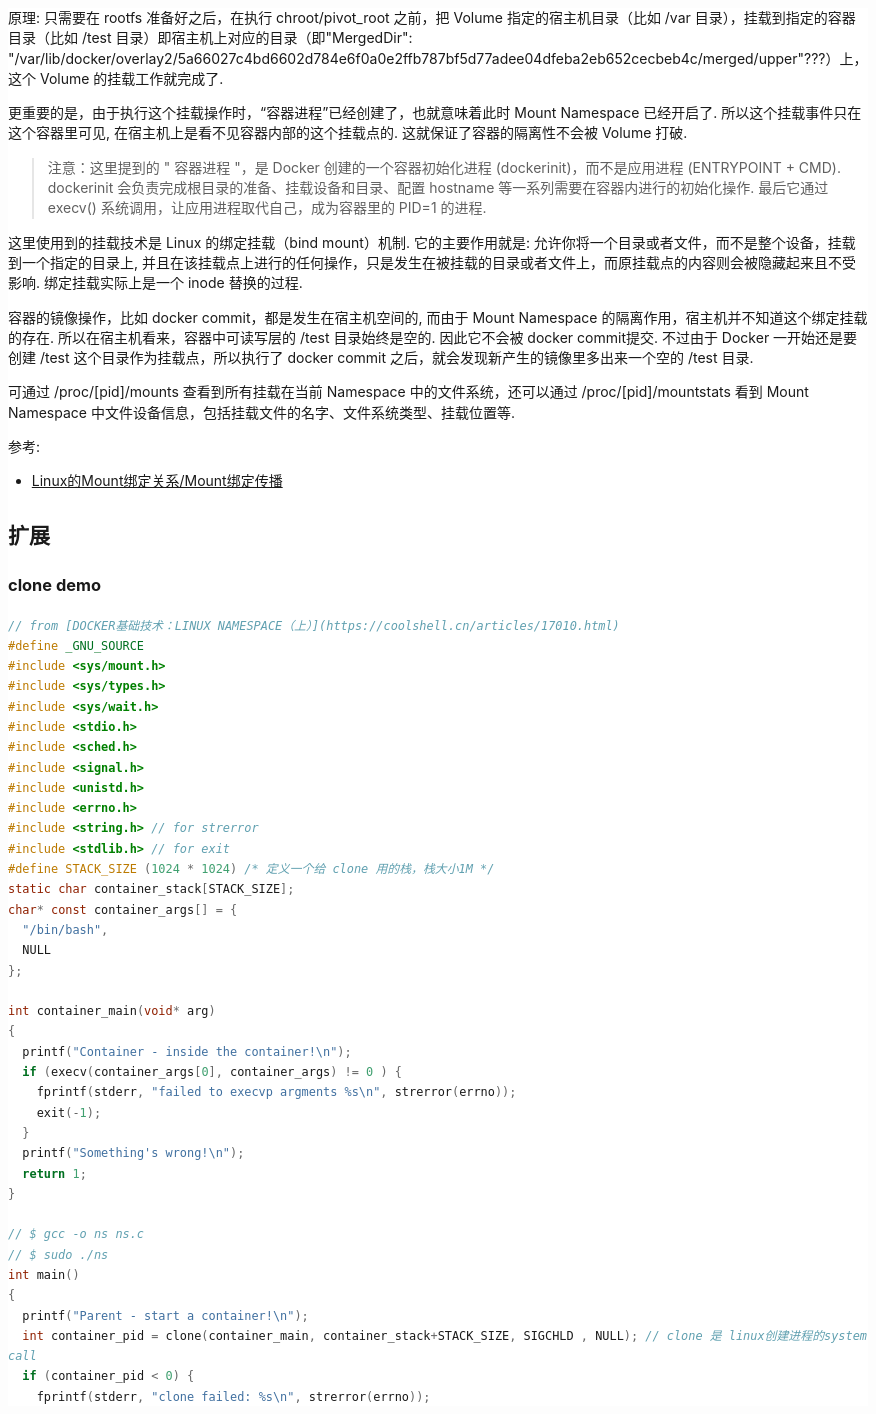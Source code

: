 原理: 只需要在 rootfs 准备好之后，在执行 chroot/pivot_root 之前，把 Volume 指定的宿主机目录（比如 /var 目录），挂载到指定的容器目录（比如 /test 目录）即宿主机上对应的目录（即"MergedDir": "/var/lib/docker/overlay2/5a66027c4bd6602d784e6f0a0e2ffb787bf5d77adee04dfeba2eb652cecbeb4c/merged/upper"???）上，这个 Volume 的挂载工作就完成了.

更重要的是，由于执行这个挂载操作时，“容器进程”已经创建了，也就意味着此时 Mount Namespace 已经开启了. 所以这个挂载事件只在这个容器里可见, 在宿主机上是看不见容器内部的这个挂载点的. 这就保证了容器的隔离性不会被 Volume 打破.

> 注意：这里提到的 " 容器进程 "，是 Docker 创建的一个容器初始化进程 (dockerinit)，而不是应用进程 (ENTRYPOINT + CMD). dockerinit 会负责完成根目录的准备、挂载设备和目录、配置 hostname 等一系列需要在容器内进行的初始化操作. 最后它通过 execv() 系统调用，让应用进程取代自己，成为容器里的 PID=1 的进程.

这里使用到的挂载技术是 Linux 的绑定挂载（bind mount）机制. 它的主要作用就是: 允许你将一个目录或者文件，而不是整个设备，挂载到一个指定的目录上, 并且在该挂载点上进行的任何操作，只是发生在被挂载的目录或者文件上，而原挂载点的内容则会被隐藏起来且不受影响. 绑定挂载实际上是一个 inode 替换的过程.

容器的镜像操作，比如 docker commit，都是发生在宿主机空间的, 而由于 Mount Namespace 的隔离作用，宿主机并不知道这个绑定挂载的存在. 所以在宿主机看来，容器中可读写层的 /test 目录始终是空的. 因此它不会被 docker commit提交. 不过由于 Docker 一开始还是要创建 /test 这个目录作为挂载点，所以执行了 docker commit 之后，就会发现新产生的镜像里多出来一个空的 /test 目录.

可通过 /proc/[pid]/mounts 查看到所有挂载在当前 Namespace 中的文件系统，还可以通过 /proc/[pid]/mountstats 看到 Mount Namespace 中文件设备信息，包括挂载文件的名字、文件系统类型、挂载位置等.

参考:
- [Linux的Mount绑定关系/Mount绑定传播](https://my.oschina.net/LastRitter/blog/3055267)

## 扩展
### clone demo
```c
// from [DOCKER基础技术：LINUX NAMESPACE（上）](https://coolshell.cn/articles/17010.html)
#define _GNU_SOURCE
#include <sys/mount.h> 
#include <sys/types.h>
#include <sys/wait.h>
#include <stdio.h>
#include <sched.h>
#include <signal.h>
#include <unistd.h>
#include <errno.h>
#include <string.h> // for strerror
#include <stdlib.h> // for exit
#define STACK_SIZE (1024 * 1024) /* 定义一个给 clone 用的栈，栈大小1M */
static char container_stack[STACK_SIZE];
char* const container_args[] = {
  "/bin/bash",
  NULL
};

int container_main(void* arg)
{  
  printf("Container - inside the container!\n");
  if (execv(container_args[0], container_args) != 0 ) {
    fprintf(stderr, "failed to execvp argments %s\n", strerror(errno));
    exit(-1);
  }
  printf("Something's wrong!\n");
  return 1;
}

// $ gcc -o ns ns.c
// $ sudo ./ns
int main()
{
  printf("Parent - start a container!\n");
  int container_pid = clone(container_main, container_stack+STACK_SIZE, SIGCHLD , NULL); // clone 是 linux创建进程的system call
  if (container_pid < 0) {
    fprintf(stderr, "clone failed: %s\n", strerror(errno));
```